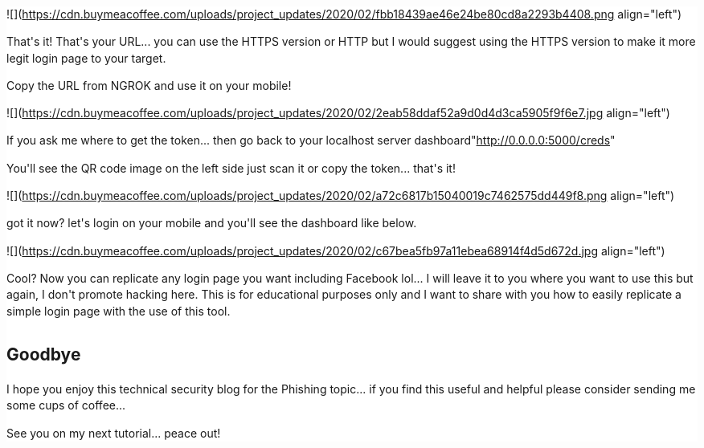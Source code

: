 ![](https://cdn.buymeacoffee.com/uploads/project_updates/2020/02/fbb18439ae46e24be80cd8a2293b4408.png align="left")

That's it! That's your URL... you can use the HTTPS version or HTTP but I would suggest using the HTTPS version to make it more legit login page to your target.

Copy the URL from NGROK and use it on your mobile!

![](https://cdn.buymeacoffee.com/uploads/project_updates/2020/02/2eab58ddaf52a9d0d4d3ca5905f9f6e7.jpg align="left")

If you ask me where to get the token... then go back to your localhost server dashboard"http://0.0.0.0:5000/creds"

You'll see the QR code image on the left side just scan it or copy the token... that's it!

![](https://cdn.buymeacoffee.com/uploads/project_updates/2020/02/a72c6817b15040019c7462575dd449f8.png align="left")

got it now? let's login on your mobile and you'll see the dashboard like below.

![](https://cdn.buymeacoffee.com/uploads/project_updates/2020/02/c67bea5fb97a11ebea68914f4d5d672d.jpg align="left")

Cool? Now you can replicate any login page you want including Facebook lol... I will leave it to you where you want to use this but again, I don't promote hacking here. This is for educational purposes only and I want to share with you how to easily replicate a simple login page with the use of this tool.

## Goodbye

I hope you enjoy this technical security blog for the Phishing topic... if you find this useful and helpful please consider sending me some cups of coffee...

See you on my next tutorial... peace out!